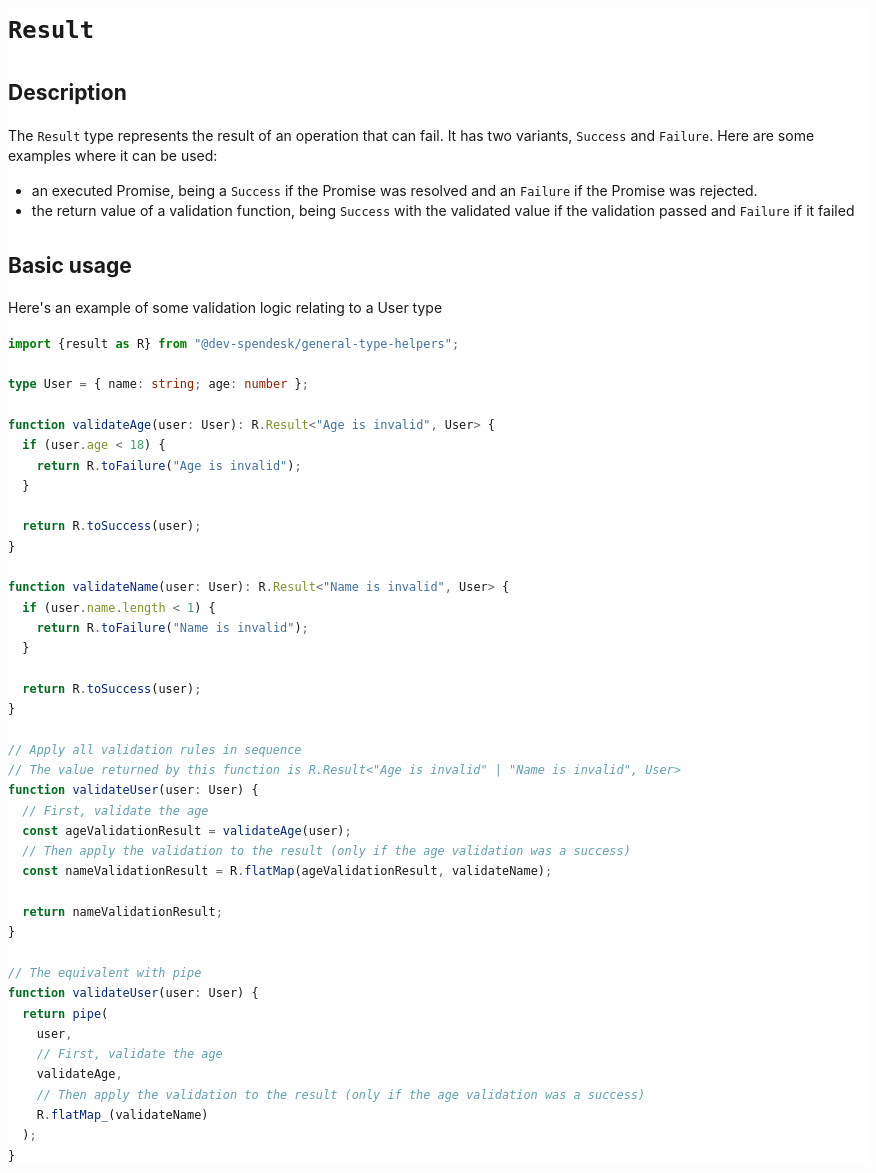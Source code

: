 # `Result`

## Description

The `Result` type represents the result of an operation that can fail. It has two variants, `Success` and `Failure`. Here are some examples where it can be used:
* an executed Promise, being a `Success` if the Promise was resolved and an `Failure` if the Promise was rejected.
* the return value of a validation function, being `Success` with the validated value if the validation passed and `Failure` if it failed

## Basic usage

Here's an example of some validation logic relating to a User type

```ts
import {result as R} from "@dev-spendesk/general-type-helpers";

type User = { name: string; age: number };

function validateAge(user: User): R.Result<"Age is invalid", User> {
  if (user.age < 18) {
    return R.toFailure("Age is invalid");
  }

  return R.toSuccess(user);
}

function validateName(user: User): R.Result<"Name is invalid", User> {
  if (user.name.length < 1) {
    return R.toFailure("Name is invalid");
  }

  return R.toSuccess(user);
}

// Apply all validation rules in sequence
// The value returned by this function is R.Result<"Age is invalid" | "Name is invalid", User>
function validateUser(user: User) {
  // First, validate the age
  const ageValidationResult = validateAge(user);
  // Then apply the validation to the result (only if the age validation was a success)
  const nameValidationResult = R.flatMap(ageValidationResult, validateName);

  return nameValidationResult;
}

// The equivalent with pipe
function validateUser(user: User) {
  return pipe(
    user,
    // First, validate the age
    validateAge,
    // Then apply the validation to the result (only if the age validation was a success)
    R.flatMap_(validateName)
  );
}
```
